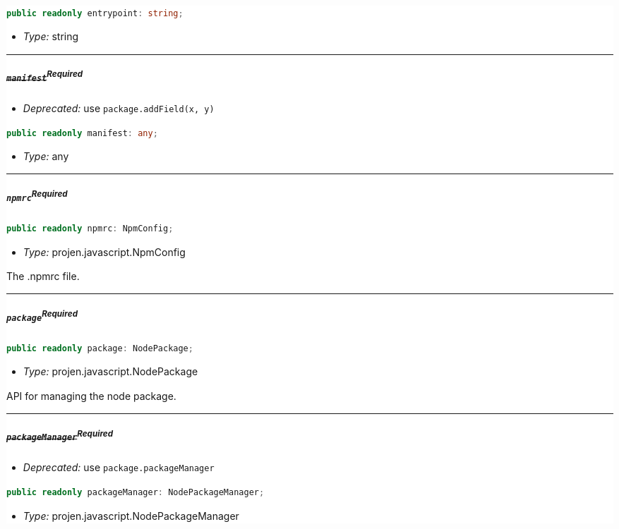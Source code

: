 ```typescript
public readonly entrypoint: string;
```

- *Type:* string

---

##### ~~`manifest`~~<sup>Required</sup> <a name="manifest" id="@dxfrontier/projen-template-projects.CapServiceProject.property.manifest"></a>

- *Deprecated:* use `package.addField(x, y)`

```typescript
public readonly manifest: any;
```

- *Type:* any

---

##### `npmrc`<sup>Required</sup> <a name="npmrc" id="@dxfrontier/projen-template-projects.CapServiceProject.property.npmrc"></a>

```typescript
public readonly npmrc: NpmConfig;
```

- *Type:* projen.javascript.NpmConfig

The .npmrc file.

---

##### `package`<sup>Required</sup> <a name="package" id="@dxfrontier/projen-template-projects.CapServiceProject.property.package"></a>

```typescript
public readonly package: NodePackage;
```

- *Type:* projen.javascript.NodePackage

API for managing the node package.

---

##### ~~`packageManager`~~<sup>Required</sup> <a name="packageManager" id="@dxfrontier/projen-template-projects.CapServiceProject.property.packageManager"></a>

- *Deprecated:* use `package.packageManager`

```typescript
public readonly packageManager: NodePackageManager;
```

- *Type:* projen.javascript.NodePackageManager
